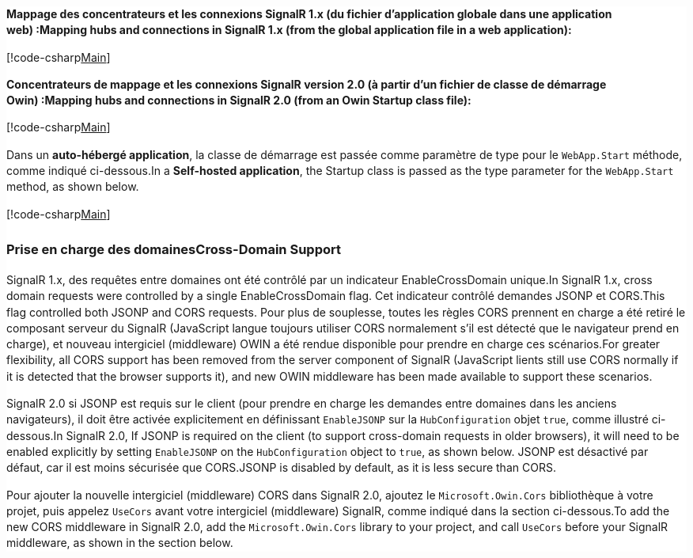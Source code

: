 <span data-ttu-id="a4b78-345">**Mappage des concentrateurs et les connexions SignalR 1.x (du fichier d’application globale dans une application web) :**</span><span class="sxs-lookup"><span data-stu-id="a4b78-345">**Mapping hubs and connections in SignalR 1.x (from the global application file in a web application):**</span></span> 

[!code-csharp[Main](release-notes/samples/sample5.cs)]

<span data-ttu-id="a4b78-346">**Concentrateurs de mappage et les connexions SignalR version 2.0 (à partir d’un fichier de classe de démarrage Owin) :**</span><span class="sxs-lookup"><span data-stu-id="a4b78-346">**Mapping hubs and connections in SignalR 2.0 (from an Owin Startup class file):**</span></span> 

[!code-csharp[Main](release-notes/samples/sample6.cs)]

<span data-ttu-id="a4b78-347">Dans un **auto-hébergé application**, la classe de démarrage est passée comme paramètre de type pour le `WebApp.Start` méthode, comme indiqué ci-dessous.</span><span class="sxs-lookup"><span data-stu-id="a4b78-347">In a **Self-hosted application**, the Startup class is passed as the type parameter for the `WebApp.Start` method, as shown below.</span></span>

[!code-csharp[Main](release-notes/samples/sample7.cs)]

<a id="crossdomain"></a>

### <a name="cross-domain-support"></a><span data-ttu-id="a4b78-348">Prise en charge des domaines</span><span class="sxs-lookup"><span data-stu-id="a4b78-348">Cross-Domain Support</span></span>

<span data-ttu-id="a4b78-349">SignalR 1.x, des requêtes entre domaines ont été contrôlé par un indicateur EnableCrossDomain unique.</span><span class="sxs-lookup"><span data-stu-id="a4b78-349">In SignalR 1.x, cross domain requests were controlled by a single EnableCrossDomain flag.</span></span> <span data-ttu-id="a4b78-350">Cet indicateur contrôlé demandes JSONP et CORS.</span><span class="sxs-lookup"><span data-stu-id="a4b78-350">This flag controlled both JSONP and CORS requests.</span></span> <span data-ttu-id="a4b78-351">Pour plus de souplesse, toutes les règles CORS prennent en charge a été retiré le composant serveur du SignalR (JavaScript langue toujours utiliser CORS normalement s’il est détecté que le navigateur prend en charge), et nouveau intergiciel (middleware) OWIN a été rendue disponible pour prendre en charge ces scénarios.</span><span class="sxs-lookup"><span data-stu-id="a4b78-351">For greater flexibility, all CORS support has been removed from the server component of SignalR (JavaScript lients still use CORS normally if it is detected that the browser supports it), and new OWIN middleware has been made available to support these scenarios.</span></span>

<span data-ttu-id="a4b78-352">SignalR 2.0 si JSONP est requis sur le client (pour prendre en charge les demandes entre domaines dans les anciens navigateurs), il doit être activée explicitement en définissant `EnableJSONP` sur la `HubConfiguration` objet `true`, comme illustré ci-dessous.</span><span class="sxs-lookup"><span data-stu-id="a4b78-352">In SignalR 2.0, If JSONP is required on the client (to support cross-domain requests in older browsers), it will need to be enabled explicitly by setting `EnableJSONP` on the `HubConfiguration` object to `true`, as shown below.</span></span> <span data-ttu-id="a4b78-353">JSONP est désactivé par défaut, car il est moins sécurisée que CORS.</span><span class="sxs-lookup"><span data-stu-id="a4b78-353">JSONP is disabled by default, as it is less secure than CORS.</span></span>

<span data-ttu-id="a4b78-354">Pour ajouter la nouvelle intergiciel (middleware) CORS dans SignalR 2.0, ajoutez le `Microsoft.Owin.Cors` bibliothèque à votre projet, puis appelez `UseCors` avant votre intergiciel (middleware) SignalR, comme indiqué dans la section ci-dessous.</span><span class="sxs-lookup"><span data-stu-id="a4b78-354">To add the new CORS middleware in SignalR 2.0, add the `Microsoft.Owin.Cors` library to your project, and call `UseCors` before your SignalR middleware, as shown in the section below.</span></span>
